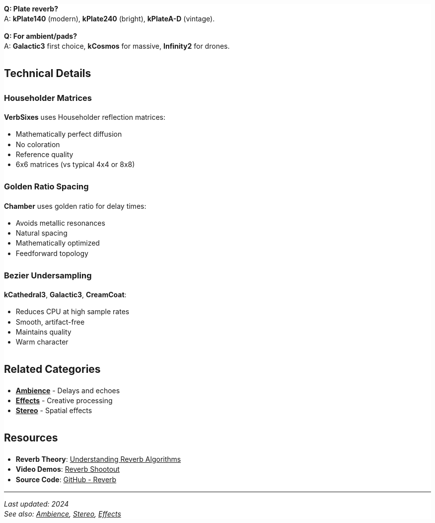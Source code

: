 **Q: Plate reverb?**  
A: **kPlate140** (modern), **kPlate240** (bright), **kPlateA-D** (vintage).

**Q: For ambient/pads?**  
A: **Galactic3** first choice, **kCosmos** for massive, **Infinity2** for drones.

## Technical Details

### Householder Matrices

**VerbSixes** uses Householder reflection matrices:
- Mathematically perfect diffusion
- No coloration
- Reference quality
- 6x6 matrices (vs typical 4x4 or 8x8)

### Golden Ratio Spacing

**Chamber** uses golden ratio for delay times:
- Avoids metallic resonances
- Natural spacing
- Mathematically optimized
- Feedforward topology

### Bezier Undersampling

**kCathedral3**, **Galactic3**, **CreamCoat**:
- Reduces CPU at high sample rates
- Smooth, artifact-free
- Maintains quality
- Warm character

## Related Categories

- **[Ambience](ambience.md)** - Delays and echoes
- **[Effects](effects.md)** - Creative processing
- **[Stereo](stereo.md)** - Spatial effects

## Resources

- **Reverb Theory**: [Understanding Reverb Algorithms](https://airwindows.com)
- **Video Demos**: [Reverb Shootout](https://youtube.com/airwindows)
- **Source Code**: [GitHub - Reverb](https://github.com/airwindows/airwindows/tree/master/plugins/LinuxVST/src/)

---

*Last updated: 2024*  
*See also: [Ambience](ambience.md), [Stereo](stereo.md), [Effects](effects.md)*

